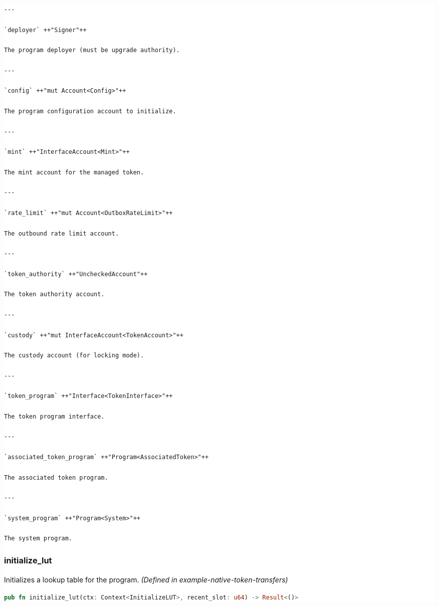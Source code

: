     ---

    `deployer` ++"Signer"++

    The program deployer (must be upgrade authority).

    ---

    `config` ++"mut Account<Config>"++

    The program configuration account to initialize.

    ---

    `mint` ++"InterfaceAccount<Mint>"++

    The mint account for the managed token.

    ---

    `rate_limit` ++"mut Account<OutboxRateLimit>"++

    The outbound rate limit account.

    ---

    `token_authority` ++"UncheckedAccount"++

    The token authority account.

    ---

    `custody` ++"mut InterfaceAccount<TokenAccount>"++

    The custody account (for locking mode).

    ---

    `token_program` ++"Interface<TokenInterface>"++

    The token program interface.

    ---

    `associated_token_program` ++"Program<AssociatedToken>"++

    The associated token program.

    ---

    `system_program` ++"Program<System>"++

    The system program.

### initialize_lut

Initializes a lookup table for the program. *(Defined in example-native-token-transfers)*

```rust
pub fn initialize_lut(ctx: Context<InitializeLUT>, recent_slot: u64) -> Result<()>
```
